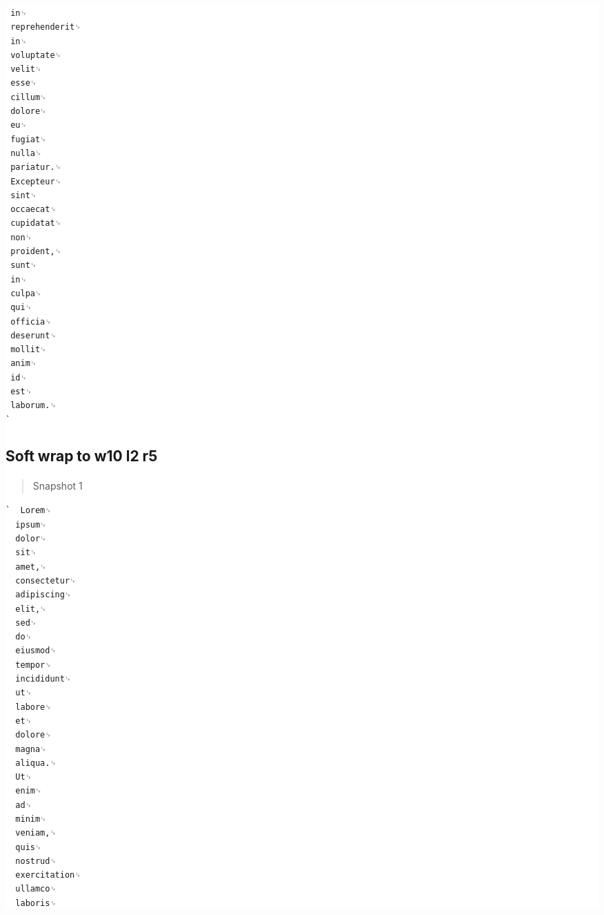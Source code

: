      in␊
     reprehenderit␊
     in␊
     voluptate␊
     velit␊
     esse␊
     cillum␊
     dolore␊
     eu␊
     fugiat␊
     nulla␊
     pariatur.␊
     Excepteur␊
     sint␊
     occaecat␊
     cupidatat␊
     non␊
     proident,␊
     sunt␊
     in␊
     culpa␊
     qui␊
     officia␊
     deserunt␊
     mollit␊
     anim␊
     id␊
     est␊
     laborum.␊
    `

## Soft wrap to w10 l2 r5

> Snapshot 1

    `  Lorem␊
      ipsum␊
      dolor␊
      sit␊
      amet,␊
      consectetur␊
      adipiscing␊
      elit,␊
      sed␊
      do␊
      eiusmod␊
      tempor␊
      incididunt␊
      ut␊
      labore␊
      et␊
      dolore␊
      magna␊
      aliqua.␊
      Ut␊
      enim␊
      ad␊
      minim␊
      veniam,␊
      quis␊
      nostrud␊
      exercitation␊
      ullamco␊
      laboris␊